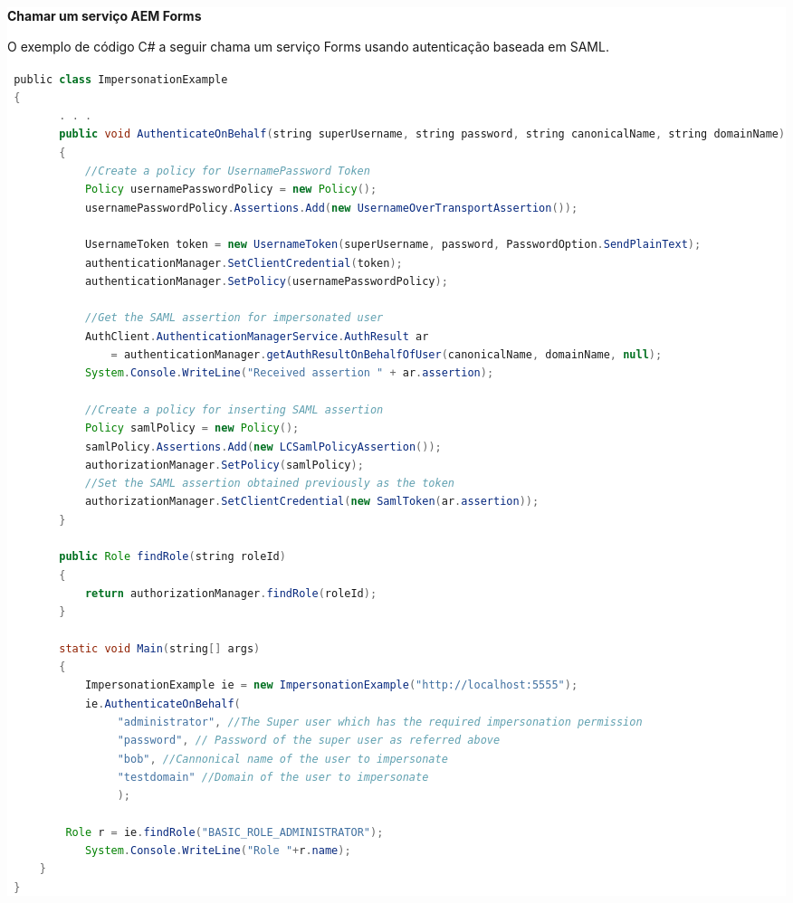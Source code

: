 **Chamar um serviço AEM Forms**

O exemplo de código C# a seguir chama um serviço Forms usando autenticação baseada em SAML.

```java
 public class ImpersonationExample
 {
        . . .
        public void AuthenticateOnBehalf(string superUsername, string password, string canonicalName, string domainName)
        {
            //Create a policy for UsernamePassword Token
            Policy usernamePasswordPolicy = new Policy();
            usernamePasswordPolicy.Assertions.Add(new UsernameOverTransportAssertion());
 
            UsernameToken token = new UsernameToken(superUsername, password, PasswordOption.SendPlainText);
            authenticationManager.SetClientCredential(token);
            authenticationManager.SetPolicy(usernamePasswordPolicy);
 
            //Get the SAML assertion for impersonated user
            AuthClient.AuthenticationManagerService.AuthResult ar
                = authenticationManager.getAuthResultOnBehalfOfUser(canonicalName, domainName, null);
            System.Console.WriteLine("Received assertion " + ar.assertion);
 
            //Create a policy for inserting SAML assertion
            Policy samlPolicy = new Policy();
            samlPolicy.Assertions.Add(new LCSamlPolicyAssertion());
            authorizationManager.SetPolicy(samlPolicy);
            //Set the SAML assertion obtained previously as the token
            authorizationManager.SetClientCredential(new SamlToken(ar.assertion));
        }
 
        public Role findRole(string roleId)
        {
            return authorizationManager.findRole(roleId);
        }
 
        static void Main(string[] args)
        {
            ImpersonationExample ie = new ImpersonationExample("http://localhost:5555");
            ie.AuthenticateOnBehalf(
                 "administrator", //The Super user which has the required impersonation permission
                 "password", // Password of the super user as referred above
                 "bob", //Cannonical name of the user to impersonate
                 "testdomain" //Domain of the user to impersonate
                 );
 
         Role r = ie.findRole("BASIC_ROLE_ADMINISTRATOR");
            System.Console.WriteLine("Role "+r.name);
     }
 }
```
